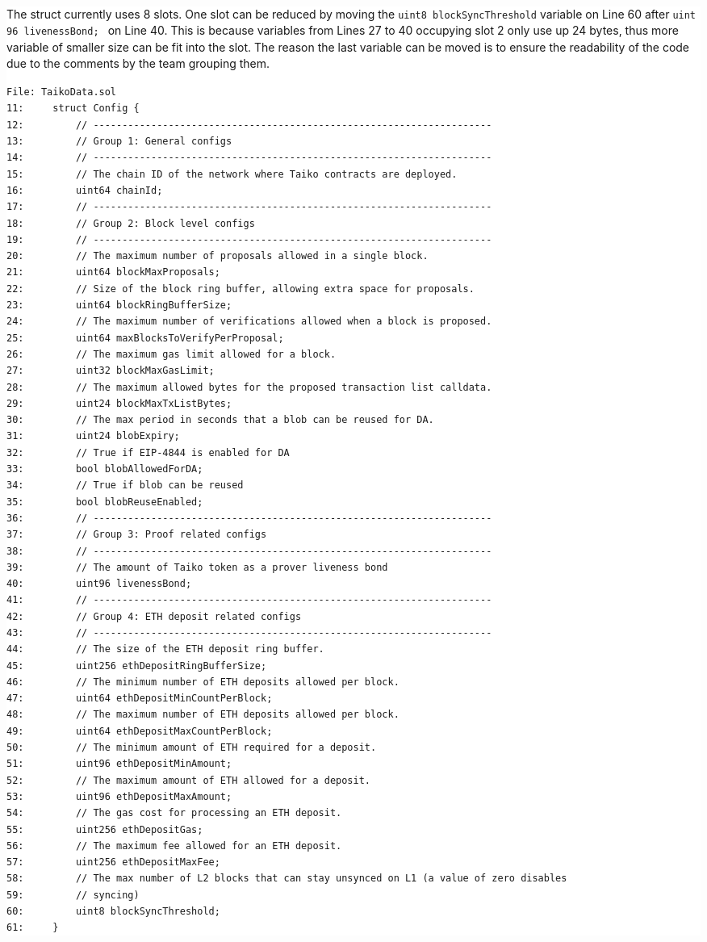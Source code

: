 The struct currently uses 8 slots. One slot can be reduced by moving the `uint8 blockSyncThreshold` variable on Line 60 after `uint96 livenessBond; ` on Line 40. This is because variables from Lines 27 to 40 occupying slot 2 only use up 24 bytes, thus more variable of smaller size can be fit into the slot. The reason the last variable can be moved is to ensure the readability of the code due to the comments by the team grouping them. 
```solidity
File: TaikoData.sol
11:     struct Config {
12:         // ---------------------------------------------------------------------
13:         // Group 1: General configs
14:         // ---------------------------------------------------------------------
15:         // The chain ID of the network where Taiko contracts are deployed.
16:         uint64 chainId;
17:         // ---------------------------------------------------------------------
18:         // Group 2: Block level configs
19:         // ---------------------------------------------------------------------
20:         // The maximum number of proposals allowed in a single block.
21:         uint64 blockMaxProposals;
22:         // Size of the block ring buffer, allowing extra space for proposals.
23:         uint64 blockRingBufferSize;
24:         // The maximum number of verifications allowed when a block is proposed.
25:         uint64 maxBlocksToVerifyPerProposal; 
26:         // The maximum gas limit allowed for a block.
27:         uint32 blockMaxGasLimit;
28:         // The maximum allowed bytes for the proposed transaction list calldata.
29:         uint24 blockMaxTxListBytes;
30:         // The max period in seconds that a blob can be reused for DA.
31:         uint24 blobExpiry;
32:         // True if EIP-4844 is enabled for DA
33:         bool blobAllowedForDA;
34:         // True if blob can be reused
35:         bool blobReuseEnabled;
36:         // ---------------------------------------------------------------------
37:         // Group 3: Proof related configs
38:         // ---------------------------------------------------------------------
39:         // The amount of Taiko token as a prover liveness bond
40:         uint96 livenessBond; 
41:         // ---------------------------------------------------------------------
42:         // Group 4: ETH deposit related configs
43:         // ---------------------------------------------------------------------
44:         // The size of the ETH deposit ring buffer.
45:         uint256 ethDepositRingBufferSize;
46:         // The minimum number of ETH deposits allowed per block.
47:         uint64 ethDepositMinCountPerBlock;
48:         // The maximum number of ETH deposits allowed per block.
49:         uint64 ethDepositMaxCountPerBlock;
50:         // The minimum amount of ETH required for a deposit.
51:         uint96 ethDepositMinAmount;
52:         // The maximum amount of ETH allowed for a deposit.
53:         uint96 ethDepositMaxAmount;
54:         // The gas cost for processing an ETH deposit.
55:         uint256 ethDepositGas;
56:         // The maximum fee allowed for an ETH deposit.
57:         uint256 ethDepositMaxFee;
58:         // The max number of L2 blocks that can stay unsynced on L1 (a value of zero disables
59:         // syncing)
60:         uint8 blockSyncThreshold;
61:     }
```
